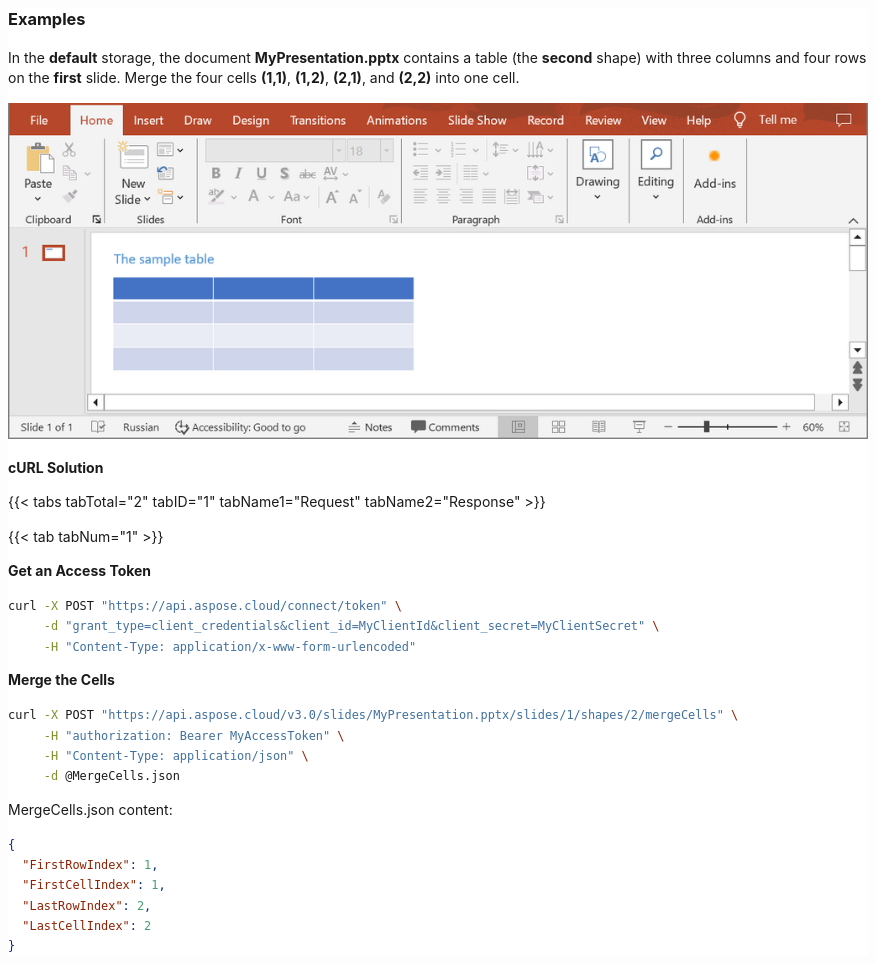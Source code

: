 ### **Examples**

In the **default** storage, the document **MyPresentation.pptx** contains a table (the **second** shape) with three columns and four rows on the **first** slide. Merge the four cells **(1,1)**, **(1,2)**, **(2,1)**, and **(2,2)** into one cell.

![The table](input.png)

**cURL Solution**

{{< tabs tabTotal="2" tabID="1" tabName1="Request" tabName2="Response" >}}

{{< tab tabNum="1" >}}

**Get an Access Token**

```sh
curl -X POST "https://api.aspose.cloud/connect/token" \
     -d "grant_type=client_credentials&client_id=MyClientId&client_secret=MyClientSecret" \
     -H "Content-Type: application/x-www-form-urlencoded"
```

**Merge the Cells**

```sh
curl -X POST "https://api.aspose.cloud/v3.0/slides/MyPresentation.pptx/slides/1/shapes/2/mergeCells" \
     -H "authorization: Bearer MyAccessToken" \
     -H "Content-Type: application/json" \
     -d @MergeCells.json
```

MergeCells.json content:
```json
{
  "FirstRowIndex": 1,
  "FirstCellIndex": 1,
  "LastRowIndex": 2,
  "LastCellIndex": 2
}
```
